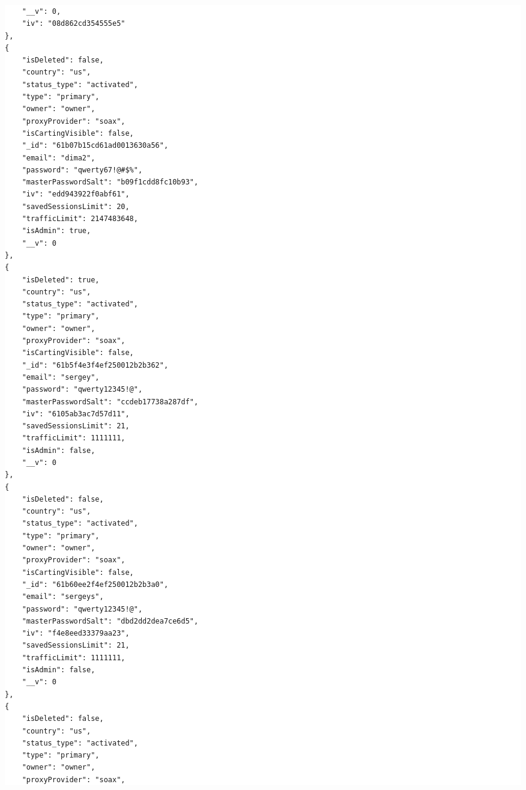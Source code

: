         "__v": 0,
        "iv": "08d862cd354555e5"
    },
    {
        "isDeleted": false,
        "country": "us",
        "status_type": "activated",
        "type": "primary",
        "owner": "owner",
        "proxyProvider": "soax",
        "isCartingVisible": false,
        "_id": "61b07b15cd61ad0013630a56",
        "email": "dima2",
        "password": "qwerty67!@#$%",
        "masterPasswordSalt": "b09f1cdd8fc10b93",
        "iv": "edd943922f0abf61",
        "savedSessionsLimit": 20,
        "trafficLimit": 2147483648,
        "isAdmin": true,
        "__v": 0
    },
    {
        "isDeleted": true,
        "country": "us",
        "status_type": "activated",
        "type": "primary",
        "owner": "owner",
        "proxyProvider": "soax",
        "isCartingVisible": false,
        "_id": "61b5f4e3f4ef250012b2b362",
        "email": "sergey",
        "password": "qwerty12345!@",
        "masterPasswordSalt": "ccdeb17738a287df",
        "iv": "6105ab3ac7d57d11",
        "savedSessionsLimit": 21,
        "trafficLimit": 1111111,
        "isAdmin": false,
        "__v": 0
    },
    {
        "isDeleted": false,
        "country": "us",
        "status_type": "activated",
        "type": "primary",
        "owner": "owner",
        "proxyProvider": "soax",
        "isCartingVisible": false,
        "_id": "61b60ee2f4ef250012b2b3a0",
        "email": "sergeys",
        "password": "qwerty12345!@",
        "masterPasswordSalt": "dbd2dd2dea7ce6d5",
        "iv": "f4e8eed33379aa23",
        "savedSessionsLimit": 21,
        "trafficLimit": 1111111,
        "isAdmin": false,
        "__v": 0
    },
    {
        "isDeleted": false,
        "country": "us",
        "status_type": "activated",
        "type": "primary",
        "owner": "owner",
        "proxyProvider": "soax",
